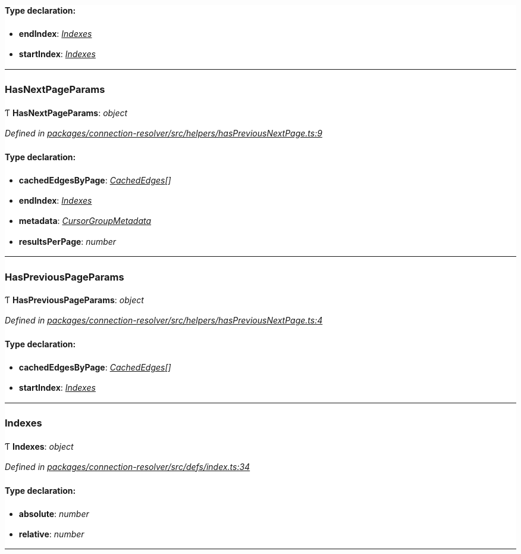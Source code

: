 #### Type declaration:

* **endIndex**: *[Indexes](README.md#indexes)*

* **startIndex**: *[Indexes](README.md#indexes)*

___

###  HasNextPageParams

Ƭ **HasNextPageParams**: *object*

*Defined in [packages/connection-resolver/src/helpers/hasPreviousNextPage.ts:9](https://github.com/badbatch/graphql-box/blob/e94b582f/packages/connection-resolver/src/helpers/hasPreviousNextPage.ts#L9)*

#### Type declaration:

* **cachedEdgesByPage**: *[CachedEdges](README.md#cachededges)[]*

* **endIndex**: *[Indexes](README.md#indexes)*

* **metadata**: *[CursorGroupMetadata](README.md#cursorgroupmetadata)*

* **resultsPerPage**: *number*

___

###  HasPreviousPageParams

Ƭ **HasPreviousPageParams**: *object*

*Defined in [packages/connection-resolver/src/helpers/hasPreviousNextPage.ts:4](https://github.com/badbatch/graphql-box/blob/e94b582f/packages/connection-resolver/src/helpers/hasPreviousNextPage.ts#L4)*

#### Type declaration:

* **cachedEdgesByPage**: *[CachedEdges](README.md#cachededges)[]*

* **startIndex**: *[Indexes](README.md#indexes)*

___

###  Indexes

Ƭ **Indexes**: *object*

*Defined in [packages/connection-resolver/src/defs/index.ts:34](https://github.com/badbatch/graphql-box/blob/e94b582f/packages/connection-resolver/src/defs/index.ts#L34)*

#### Type declaration:

* **absolute**: *number*

* **relative**: *number*

___
